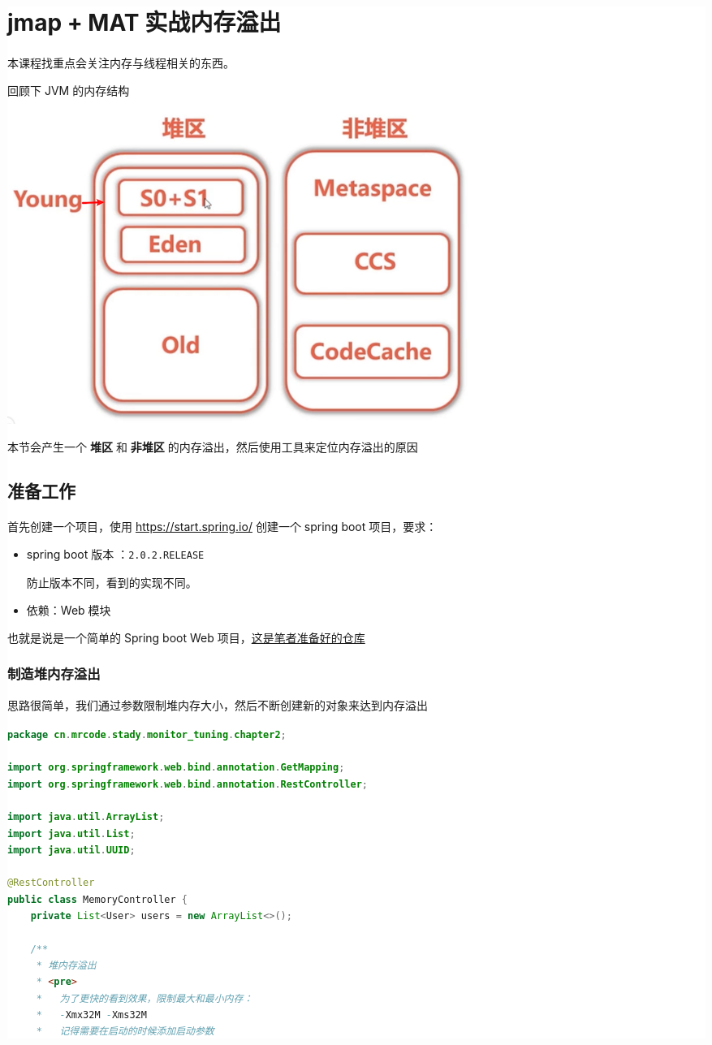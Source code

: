 # jmap + MAT 实战内存溢出

本课程找重点会关注内存与线程相关的东西。

回顾下 JVM 的内存结构

![image-20210116223917540](./assets/image-20210116223917540.png)

本节会产生一个 **堆区** 和 **非堆区** 的内存溢出，然后使用工具来定位内存溢出的原因

## 准备工作

首先创建一个项目，使用 https://start.spring.io/ 创建一个 spring  boot 项目，要求：

- spring boot 版本 ：`2.0.2.RELEASE` 

  防止版本不同，看到的实现不同。

- 依赖：Web 模块

也就是说是一个简单的 Spring boot Web 项目，[这是笔者准备好的仓库](https://github.com/zq99299/monitor-tuning)

### 制造堆内存溢出

思路很简单，我们通过参数限制堆内存大小，然后不断创建新的对象来达到内存溢出

```java
package cn.mrcode.stady.monitor_tuning.chapter2;

import org.springframework.web.bind.annotation.GetMapping;
import org.springframework.web.bind.annotation.RestController;

import java.util.ArrayList;
import java.util.List;
import java.util.UUID;

@RestController
public class MemoryController {
    private List<User> users = new ArrayList<>();

    /**
     * 堆内存溢出
     * <pre>
     *   为了更快的看到效果，限制最大和最小内存：
     *   -Xmx32M -Xms32M
     *   记得需要在启动的时候添加启动参数
```
